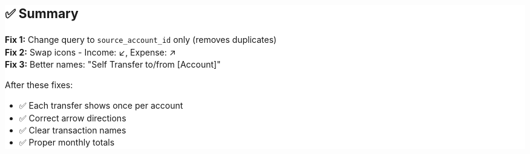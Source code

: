 ## ✅ Summary

**Fix 1:** Change query to `source_account_id` only (removes duplicates)  
**Fix 2:** Swap icons - Income: ↙️, Expense: ↗️  
**Fix 3:** Better names: "Self Transfer to/from [Account]"

After these fixes:
- ✅ Each transfer shows once per account
- ✅ Correct arrow directions
- ✅ Clear transaction names
- ✅ Proper monthly totals



